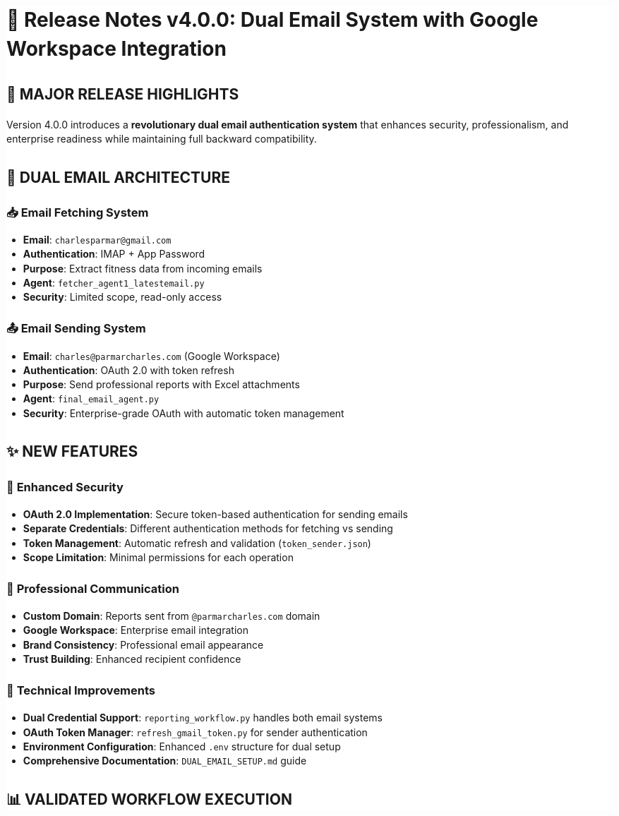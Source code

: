 # 🚀 Release Notes v4.0.0: Dual Email System with Google Workspace Integration

## 🎯 MAJOR RELEASE HIGHLIGHTS

Version 4.0.0 introduces a **revolutionary dual email authentication system** that enhances security, professionalism, and enterprise readiness while maintaining full backward compatibility.

## 📧 DUAL EMAIL ARCHITECTURE

### 📥 **Email Fetching System**
- **Email**: `charlesparmar@gmail.com`
- **Authentication**: IMAP + App Password
- **Purpose**: Extract fitness data from incoming emails
- **Agent**: `fetcher_agent1_latestemail.py`
- **Security**: Limited scope, read-only access

### 📤 **Email Sending System**  
- **Email**: `charles@parmarcharles.com` (Google Workspace)
- **Authentication**: OAuth 2.0 with token refresh
- **Purpose**: Send professional reports with Excel attachments
- **Agent**: `final_email_agent.py`
- **Security**: Enterprise-grade OAuth with automatic token management

## ✨ NEW FEATURES

### 🔐 **Enhanced Security**
- **OAuth 2.0 Implementation**: Secure token-based authentication for sending emails
- **Separate Credentials**: Different authentication methods for fetching vs sending
- **Token Management**: Automatic refresh and validation (`token_sender.json`)
- **Scope Limitation**: Minimal permissions for each operation

### 🏢 **Professional Communication**
- **Custom Domain**: Reports sent from `@parmarcharles.com` domain
- **Google Workspace**: Enterprise email integration
- **Brand Consistency**: Professional email appearance
- **Trust Building**: Enhanced recipient confidence

### 🔧 **Technical Improvements**
- **Dual Credential Support**: `reporting_workflow.py` handles both email systems
- **OAuth Token Manager**: `refresh_gmail_token.py` for sender authentication
- **Environment Configuration**: Enhanced `.env` structure for dual setup
- **Comprehensive Documentation**: `DUAL_EMAIL_SETUP.md` guide

## 📊 VALIDATED WORKFLOW EXECUTION
